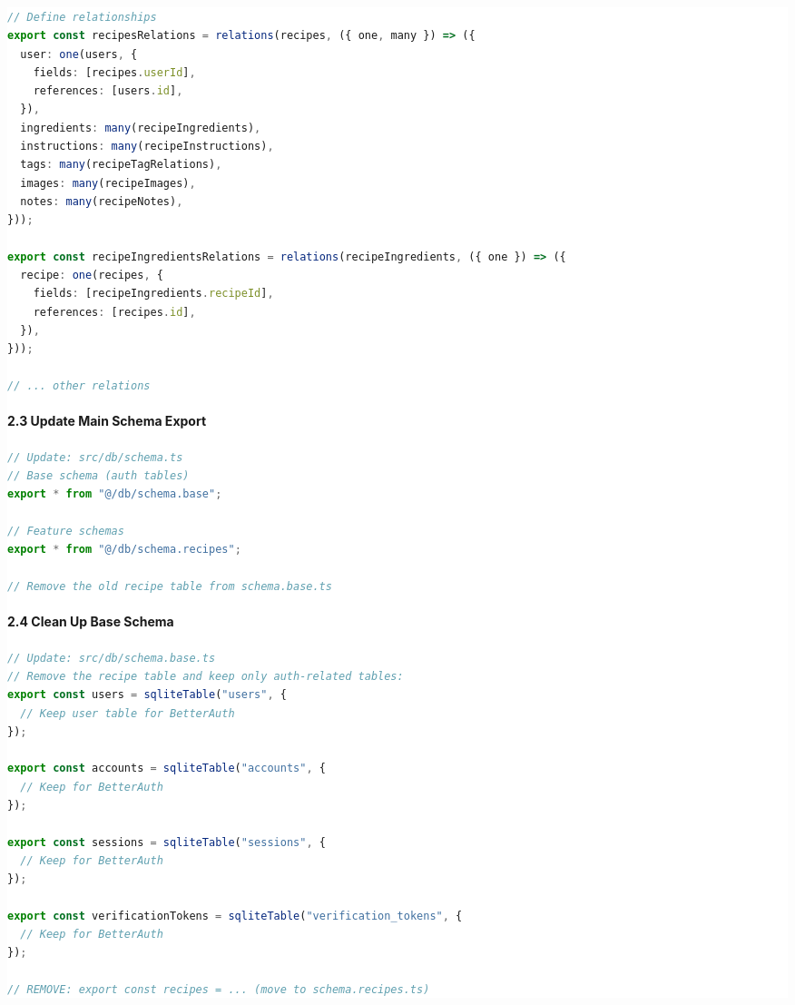 ```typescript
// Define relationships
export const recipesRelations = relations(recipes, ({ one, many }) => ({
  user: one(users, {
    fields: [recipes.userId],
    references: [users.id],
  }),
  ingredients: many(recipeIngredients),
  instructions: many(recipeInstructions),
  tags: many(recipeTagRelations),
  images: many(recipeImages),
  notes: many(recipeNotes),
}));

export const recipeIngredientsRelations = relations(recipeIngredients, ({ one }) => ({
  recipe: one(recipes, {
    fields: [recipeIngredients.recipeId],
    references: [recipes.id],
  }),
}));

// ... other relations
```

#### 2.3 Update Main Schema Export
```typescript
// Update: src/db/schema.ts
// Base schema (auth tables)
export * from "@/db/schema.base";

// Feature schemas
export * from "@/db/schema.recipes";

// Remove the old recipe table from schema.base.ts
```

#### 2.4 Clean Up Base Schema
```typescript
// Update: src/db/schema.base.ts
// Remove the recipe table and keep only auth-related tables:
export const users = sqliteTable("users", {
  // Keep user table for BetterAuth
});

export const accounts = sqliteTable("accounts", {
  // Keep for BetterAuth
});

export const sessions = sqliteTable("sessions", {
  // Keep for BetterAuth
});

export const verificationTokens = sqliteTable("verification_tokens", {
  // Keep for BetterAuth
});

// REMOVE: export const recipes = ... (move to schema.recipes.ts)
```
